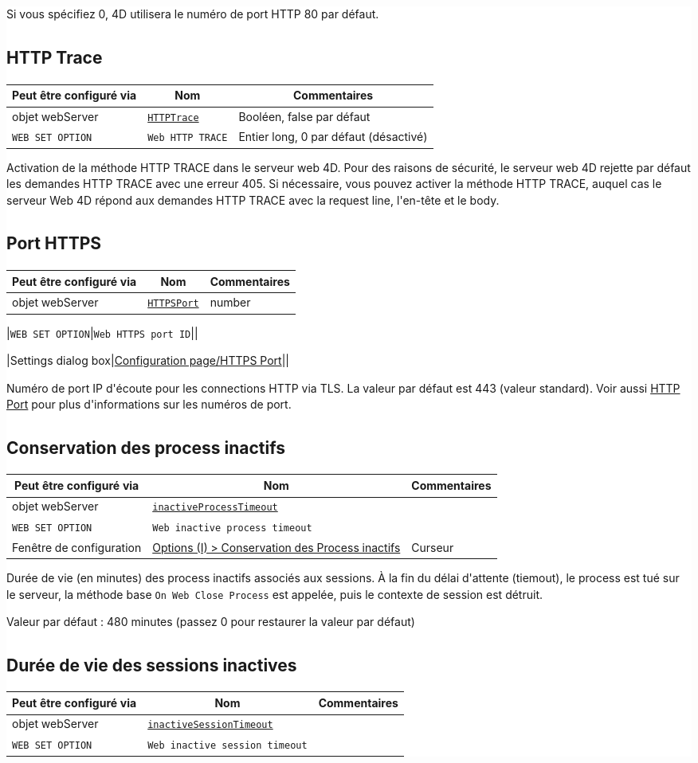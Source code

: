 Si vous spécifiez 0, 4D utilisera le numéro de port HTTP 80 par défaut.


## HTTP Trace

| Peut être configuré via | Nom                                            | Commentaires                          |
| ----------------------- | ---------------------------------------------- | ------------------------------------- |
| objet webServer         | [`HTTPTrace`](API/WebServerClass.md#httptrace) | Booléen, false par défaut             |
| `WEB SET OPTION`        | `Web HTTP TRACE`                               | Entier long, 0 par défaut (désactivé) |

Activation de la méthode HTTP TRACE dans le serveur web 4D. Pour des raisons de sécurité, le serveur web 4D rejette par défaut les demandes HTTP TRACE avec une erreur 405. Si nécessaire, vous pouvez activer la méthode HTTP TRACE, auquel cas le serveur Web 4D répond aux demandes HTTP TRACE avec la request line, l'en-tête et le body.




## Port HTTPS

| Peut être configuré via | Nom                                            | Commentaires |
| ----------------------- | ---------------------------------------------- | ------------ |
| objet webServer         | [`HTTPSPort`](API/WebServerClass.md#httpsport) | number       |


|`WEB SET OPTION`|`Web HTTPS port ID`||

|Settings dialog box|[Configuration page/HTTPS Port](../settings/web.md#https-port)||

Numéro de port IP d'écoute pour les connections HTTP via TLS. La valeur par défaut est 443 (valeur standard). Voir aussi [HTTP Port](#http-port) pour plus d'informations sur les numéros de port.


## Conservation des process inactifs

| Peut être configuré via  | Nom                                                                                            | Commentaires |
| ------------------------ | ---------------------------------------------------------------------------------------------- | ------------ |
| objet webServer          | [`inactiveProcessTimeout`](API/WebServerClass.md#inactiveprocesstimeout)                       |              |
| `WEB SET OPTION`         | `Web inactive process timeout`                                                                 |              |
| Fenêtre de configuration | [Options (I) > Conservation des Process inactifs](../settings/web.md#inactive-process-timeout) | Curseur      |

Durée de vie (en minutes) des process inactifs associés aux sessions. À la fin du délai d'attente (tiemout), le process est tué sur le serveur, la méthode base `On Web Close Process` est appelée, puis le contexte de session est détruit.

Valeur par défaut : 480 minutes (passez 0 pour restaurer la valeur par défaut)


## Durée de vie des sessions inactives

| Peut être configuré via | Nom                                                                      | Commentaires |
| ----------------------- | ------------------------------------------------------------------------ | ------------ |
| objet webServer         | [`inactiveSessionTimeout`](API/WebServerClass.md#inactivesessiontimeout) |              |
| `WEB SET OPTION`        | `Web inactive session timeout`                                           |              |
